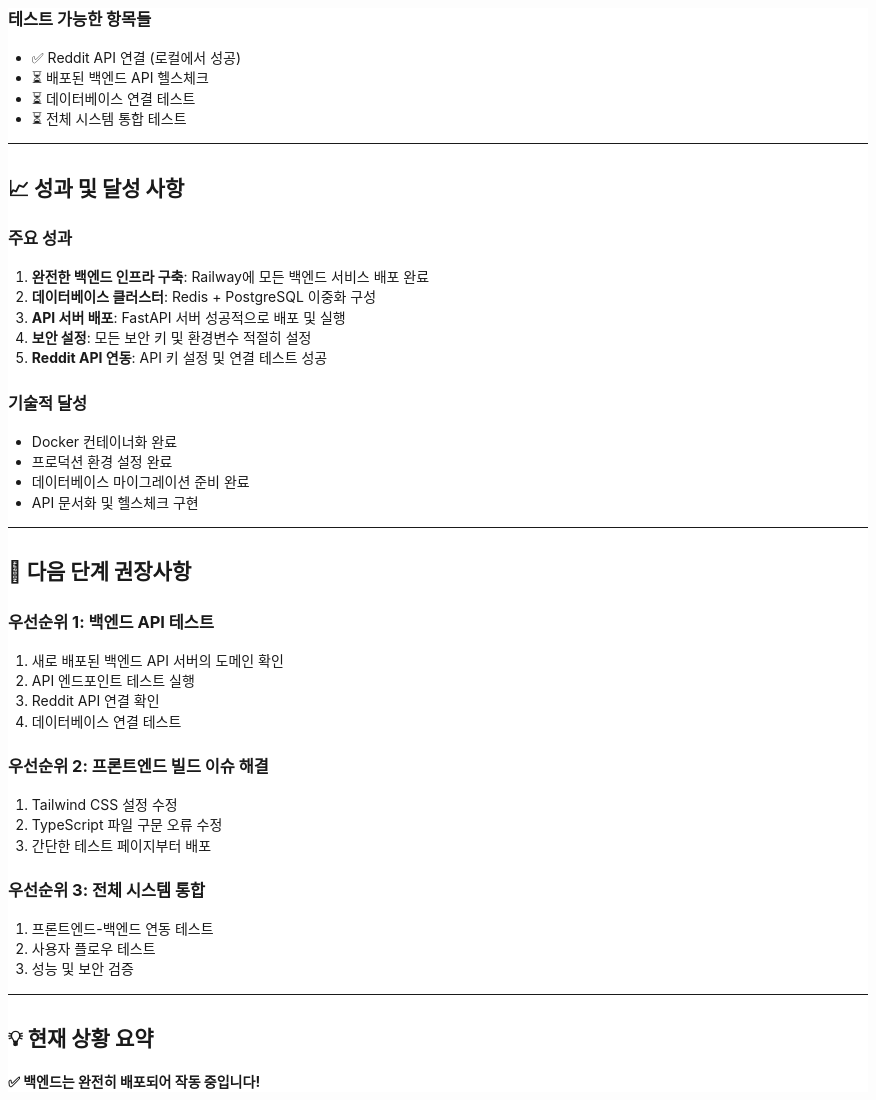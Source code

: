 ### **테스트 가능한 항목들**
- ✅ Reddit API 연결 (로컬에서 성공)
- ⏳ 배포된 백엔드 API 헬스체크
- ⏳ 데이터베이스 연결 테스트
- ⏳ 전체 시스템 통합 테스트

---

## 📈 성과 및 달성 사항

### **주요 성과**
1. **완전한 백엔드 인프라 구축**: Railway에 모든 백엔드 서비스 배포 완료
2. **데이터베이스 클러스터**: Redis + PostgreSQL 이중화 구성
3. **API 서버 배포**: FastAPI 서버 성공적으로 배포 및 실행
4. **보안 설정**: 모든 보안 키 및 환경변수 적절히 설정
5. **Reddit API 연동**: API 키 설정 및 연결 테스트 성공

### **기술적 달성**
- Docker 컨테이너화 완료
- 프로덕션 환경 설정 완료
- 데이터베이스 마이그레이션 준비 완료
- API 문서화 및 헬스체크 구현

---

## 🚀 다음 단계 권장사항

### **우선순위 1: 백엔드 API 테스트**
1. 새로 배포된 백엔드 API 서버의 도메인 확인
2. API 엔드포인트 테스트 실행
3. Reddit API 연결 확인
4. 데이터베이스 연결 테스트

### **우선순위 2: 프론트엔드 빌드 이슈 해결**
1. Tailwind CSS 설정 수정
2. TypeScript 파일 구문 오류 수정
3. 간단한 테스트 페이지부터 배포

### **우선순위 3: 전체 시스템 통합**
1. 프론트엔드-백엔드 연동 테스트
2. 사용자 플로우 테스트
3. 성능 및 보안 검증

---

## 💡 현재 상황 요약

**✅ 백엔드는 완전히 배포되어 작동 중입니다!**
